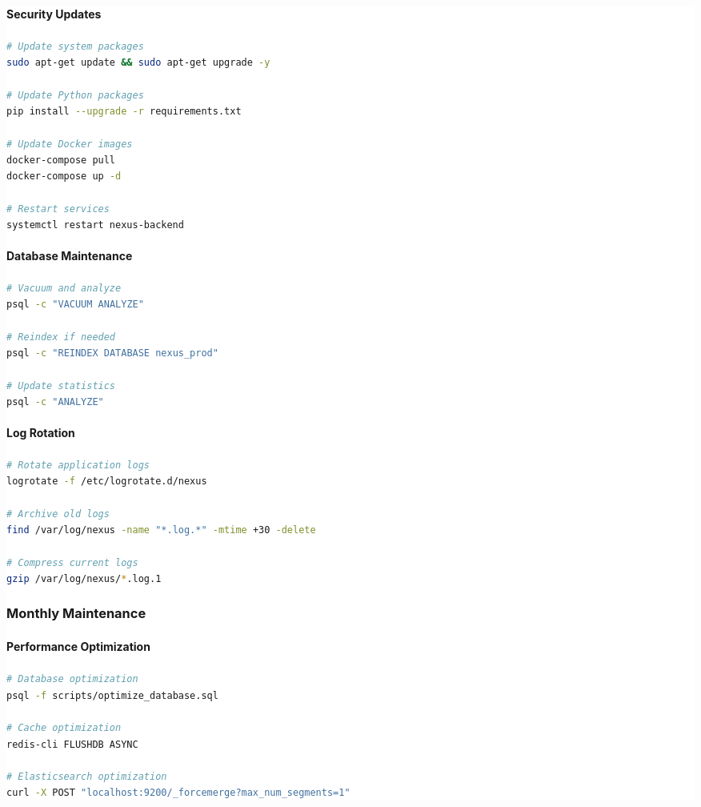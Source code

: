 #### Security Updates

```bash
# Update system packages
sudo apt-get update && sudo apt-get upgrade -y

# Update Python packages
pip install --upgrade -r requirements.txt

# Update Docker images
docker-compose pull
docker-compose up -d

# Restart services
systemctl restart nexus-backend
```

#### Database Maintenance

```bash
# Vacuum and analyze
psql -c "VACUUM ANALYZE"

# Reindex if needed
psql -c "REINDEX DATABASE nexus_prod"

# Update statistics
psql -c "ANALYZE"
```

#### Log Rotation

```bash
# Rotate application logs
logrotate -f /etc/logrotate.d/nexus

# Archive old logs
find /var/log/nexus -name "*.log.*" -mtime +30 -delete

# Compress current logs
gzip /var/log/nexus/*.log.1
```

### Monthly Maintenance

#### Performance Optimization

```bash
# Database optimization
psql -f scripts/optimize_database.sql

# Cache optimization
redis-cli FLUSHDB ASYNC

# Elasticsearch optimization
curl -X POST "localhost:9200/_forcemerge?max_num_segments=1"
```
